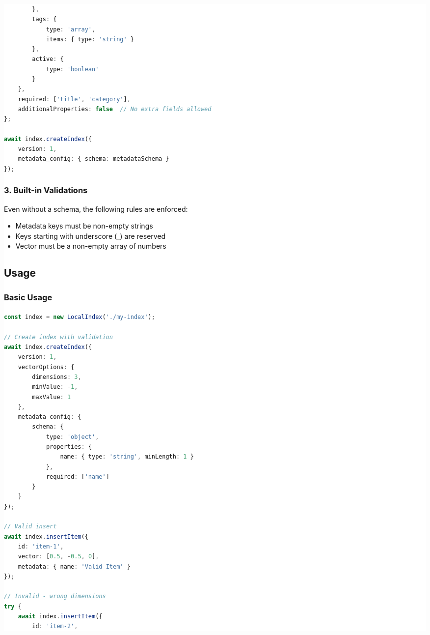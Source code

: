 ```typescript
        },
        tags: { 
            type: 'array', 
            items: { type: 'string' } 
        },
        active: { 
            type: 'boolean' 
        }
    },
    required: ['title', 'category'],
    additionalProperties: false  // No extra fields allowed
};

await index.createIndex({ 
    version: 1,
    metadata_config: { schema: metadataSchema }
});
```

### 3. Built-in Validations

Even without a schema, the following rules are enforced:
- Metadata keys must be non-empty strings
- Keys starting with underscore (_) are reserved
- Vector must be a non-empty array of numbers

## Usage

### Basic Usage
```typescript
const index = new LocalIndex('./my-index');

// Create index with validation
await index.createIndex({
    version: 1,
    vectorOptions: {
        dimensions: 3,
        minValue: -1,
        maxValue: 1
    },
    metadata_config: {
        schema: {
            type: 'object',
            properties: {
                name: { type: 'string', minLength: 1 }
            },
            required: ['name']
        }
    }
});

// Valid insert
await index.insertItem({
    id: 'item-1',
    vector: [0.5, -0.5, 0],
    metadata: { name: 'Valid Item' }
});

// Invalid - wrong dimensions
try {
    await index.insertItem({
        id: 'item-2',
```